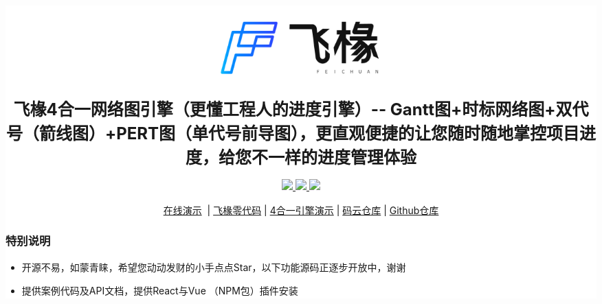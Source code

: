 <p align="center">
	<a href="http://www.bimcc.com/">
        <img width="30%" src="./images/feichuan.png" >
    </a>
</p>
<p align="center">
	<strong style="font-size: 24px">飞椽4合一网络图引擎（更懂工程人的进度引擎）-- Gantt图+时标网络图+双代号（箭线图）+PERT图（单代号前导图），更直观便捷的让您随时随地掌控项目进度，给您不一样的进度管理体验</strong>
</p>
<p align="center">
	<a target="_blank" href="https://baike.baidu.com/item/MIT%E8%AE%B8%E5%8F%AF%E8%AF%81/6671281?fr=aladdin">
        <img src="https://img.shields.io/:license-MIT-blue.svg" />
	</a>
	<a target="_blank" href="https://react.zcopy.site/">
		<img src="https://img.shields.io/badge/React%2BTS-v18%20v4.5-blue.svg" />
	</a>
    <a target="_blank" href="https://react.zcopy.site/">
		<img src="https://img.shields.io/badge/rating-%E2%98%85%E2%98%85%E2%98%85%E2%98%85%E2%98%85-brightgreen" />
	</a>
</p>
<p align="center">
	<a href="https://gantt.bimcc.net/" target="_blank">在线演示</a> &nbsp;|
	<a href="http://www.bimcc.com/" target="_blank">飞椽零代码</a>&nbsp;|
    <a href="https://gantt.bimcc.net/network-diagram" target="_blank">4合一引擎演示</a>&nbsp;|
    <a href="https://gitee.com/zw12579/gantt-planing-network" target="_blank">码云仓库</a>&nbsp;|
    <a href="https://github.com/zw12579/gantt-planing-react" target="_blank">Github仓库</a>
</p>

### 特别说明

- 开源不易，如蒙青睐，希望您动动发财的小手点点Star，以下功能源码正逐步开放中，谢谢

- 提供案例代码及API文档，提供React与Vue （NPM包）插件安装
